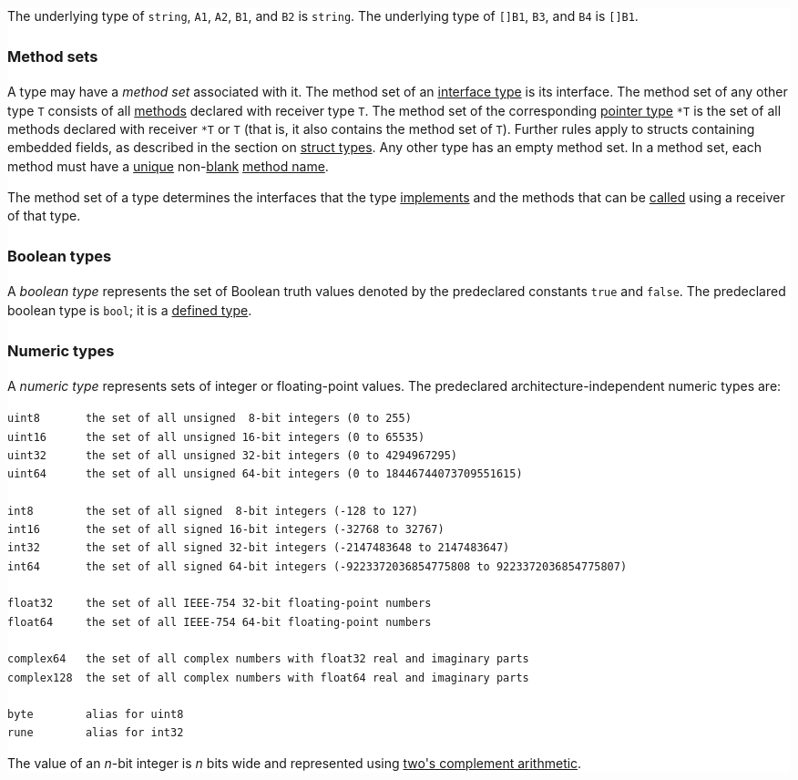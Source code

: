 The underlying type of `string`, `A1`, `A2`, `B1`, and `B2` is `string`. The underlying type of `[]B1`, `B3`, and `B4` is `[]B1`.

### Method sets

A type may have a *method set* associated with it. The method set of an [interface type](https://golang.org/ref/spec#Interface_types) is its interface. The method set of any other type `T` consists of all [methods](https://golang.org/ref/spec#Method_declarations) declared with receiver type `T`. The method set of the corresponding [pointer type](https://golang.org/ref/spec#Pointer_types) `*T` is the set of all methods declared with receiver `*T` or `T` (that is, it also contains the method set of `T`). Further rules apply to structs containing embedded fields, as described in the section on [struct types](https://golang.org/ref/spec#Struct_types). Any other type has an empty method set. In a method set, each method must have a [unique](https://golang.org/ref/spec#Uniqueness_of_identifiers) non-[blank](https://golang.org/ref/spec#Blank_identifier) [method name](https://golang.org/ref/spec#MethodName).

The method set of a type determines the interfaces that the type [implements](https://golang.org/ref/spec#Interface_types) and the methods that can be [called](https://golang.org/ref/spec#Calls) using a receiver of that type.

### Boolean types

A *boolean type* represents the set of Boolean truth values denoted by the predeclared constants `true` and `false`. The predeclared boolean type is `bool`; it is a [defined type](https://golang.org/ref/spec#Type_definitions).

### Numeric types

A *numeric type* represents sets of integer or floating-point values. The predeclared architecture-independent numeric types are:

```
uint8       the set of all unsigned  8-bit integers (0 to 255)
uint16      the set of all unsigned 16-bit integers (0 to 65535)
uint32      the set of all unsigned 32-bit integers (0 to 4294967295)
uint64      the set of all unsigned 64-bit integers (0 to 18446744073709551615)

int8        the set of all signed  8-bit integers (-128 to 127)
int16       the set of all signed 16-bit integers (-32768 to 32767)
int32       the set of all signed 32-bit integers (-2147483648 to 2147483647)
int64       the set of all signed 64-bit integers (-9223372036854775808 to 9223372036854775807)

float32     the set of all IEEE-754 32-bit floating-point numbers
float64     the set of all IEEE-754 64-bit floating-point numbers

complex64   the set of all complex numbers with float32 real and imaginary parts
complex128  the set of all complex numbers with float64 real and imaginary parts

byte        alias for uint8
rune        alias for int32
```

The value of an *n*-bit integer is *n* bits wide and represented using [two's complement arithmetic](https://en.wikipedia.org/wiki/Two's_complement).
